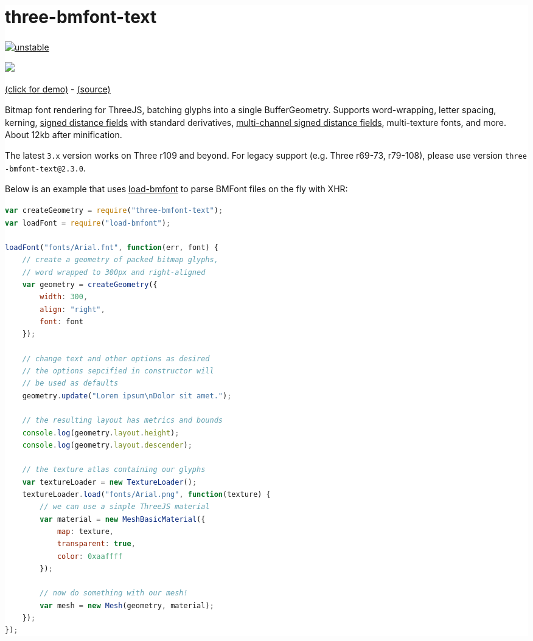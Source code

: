 # three-bmfont-text

[![unstable](http://badges.github.io/stability-badges/dist/unstable.svg)](http://github.com/badges/stability-badges)

[<img src="http://i.imgur.com/3Tswdau.png" width="65%" />](https://jam3.github.io/three-bmfont-text/test)

[(click for demo)](https://jam3.github.io/three-bmfont-text/test) - [(source)](test/test-shader.js)

Bitmap font rendering for ThreeJS, batching glyphs into a single BufferGeometry. Supports word-wrapping, letter spacing, kerning, [signed distance fields](./docs/sdf.md) with standard derivatives, [multi-channel signed distance fields](./docs/sdf.md#msdf-shader), multi-texture fonts, and more. About 12kb after minification.

The latest `3.x` version works on Three r109 and beyond. For legacy support (e.g. Three r69-73, r79-108), please use version `three-bmfont-text@2.3.0`.

Below is an example that uses [load-bmfont](https://www.npmjs.com/package/load-bmfont) to parse BMFont files on the fly with XHR:

```js
var createGeometry = require("three-bmfont-text");
var loadFont = require("load-bmfont");

loadFont("fonts/Arial.fnt", function(err, font) {
    // create a geometry of packed bitmap glyphs,
    // word wrapped to 300px and right-aligned
    var geometry = createGeometry({
        width: 300,
        align: "right",
        font: font
    });

    // change text and other options as desired
    // the options sepcified in constructor will
    // be used as defaults
    geometry.update("Lorem ipsum\nDolor sit amet.");

    // the resulting layout has metrics and bounds
    console.log(geometry.layout.height);
    console.log(geometry.layout.descender);

    // the texture atlas containing our glyphs
    var textureLoader = new TextureLoader();
    textureLoader.load("fonts/Arial.png", function(texture) {
        // we can use a simple ThreeJS material
        var material = new MeshBasicMaterial({
            map: texture,
            transparent: true,
            color: 0xaaffff
        });

        // now do something with our mesh!
        var mesh = new Mesh(geometry, material);
    });
});
```
